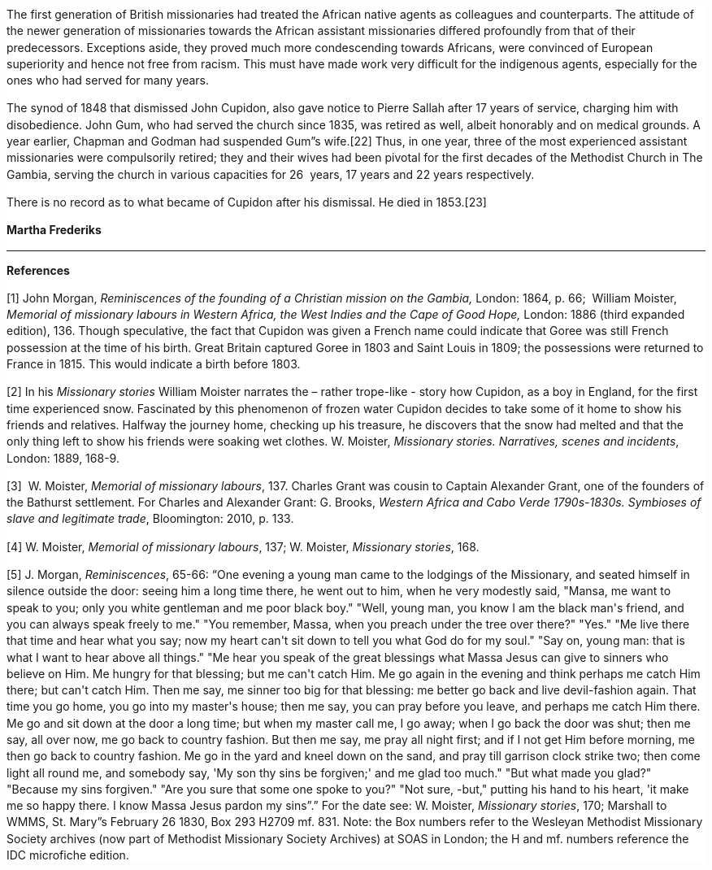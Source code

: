 The first generation of British  missionaries had treated the African native agents as colleagues and  counterparts. The attitude of the newer generation of missionaries towards the  African assistant missionaries differed profoundly from that of their  predecessors. Exceptions aside, they proved much more condescending towards  Africans, were convinced of European superiority and hence not free from  racism. This must have made work very difficult for the indigenous agents,  especially for the ones who had served for many years.

The synod of 1848 that dismissed  John Cupidon, also gave notice to Pierre Sallah after 17 years of service,  charging him with disobedience. John Gum, who had served the church since 1835,  was retired as well, albeit honorably and on medical grounds. A year earlier,  Chapman and Godman had suspended Gum&rdquo;s wife.[22] Thus, in one year, three of  the most experienced assistant missionaries were compulsorily retired; they and  their wives had been pivotal for the first decades of the Methodist Church in  The Gambia, serving the church in various capacities for 26  years, 17 years and 22 years respectively.

There is no record as to what became  of Cupidon after his dismissal. He died in 1853.[23]

**Martha  Frederiks**

---

**References**

[1] John Morgan, *Reminiscences  of the founding of a Christian mission on the Gambia,* London: 1864, p.  66;  William Moister, *Memorial of missionary labours in Western  Africa, the West Indies and the Cape of Good Hope,* London: 1886 (third  expanded edition), 136. Though speculative, the fact that Cupidon was given a  French name could indicate that Goree was still French possession at the time  of his birth. Great Britain captured Goree in 1803 and Saint Louis in 1809; the  possessions were returned to France in 1815. This would indicate a birth before  1803.

[2] In his *Missionary  stories* William Moister narrates the  – rather trope-like - story how Cupidon, as a boy in England, for the first  time experienced snow. Fascinated by this phenomenon of frozen water Cupidon  decides to take some of it home to show his friends and relatives. Halfway the  journey home, checking up his treasure, he discovers that the snow had melted  and that the only thing left to show his friends were soaking wet clothes. W.  Moister, *Missionary stories.* *Narratives, scenes and incidents*,  London: 1889, 168-9.

[3]  W. Moister, *Memorial of missionary labours*, 137. Charles Grant was cousin to  Captain Alexander Grant, one of the founders of the Bathurst settlement. For  Charles and Alexander Grant: G. Brooks, *Western  Africa and Cabo Verde 1790s-1830s. Symbioses of slave and legitimate trade*,  Bloomington: 2010, p. 133.

[4] W. Moister, *Memorial  of missionary labours*, 137; W. Moister, *Missionary  stories*, 168.

[5] J. Morgan, *Reminiscences*,  65-66: &ldquo;One evening a young man came to the  lodgings of the Missionary, and seated himself in silence outside the door:  seeing him a long time there, he went out to him, when he very modestly said,  &quot;Mansa, me want to speak to you; only you white gentleman and me poor  black boy.&quot; &quot;Well, young man, you know I am the black man's friend,  and you can always speak freely to me.&quot; &quot;You remember, Massa, when  you preach under the tree over there?&quot; &quot;Yes.&quot; &quot;Me live  there that time and hear what you say; now my heart can't sit down to tell you  what God do for my soul.&quot; &quot;Say on, young man: that is what I want to  hear above all things.&quot; &quot;Me hear you speak of the great blessings  what Massa Jesus can give to sinners who believe on Him. Me hungry for that  blessing; but me can't catch Him. Me go again in the evening and think perhaps  me catch Him there; but can't catch Him. Then me say, me sinner too big for  that blessing: me better go back and live devil-fashion again. That time you go  home, you go into my master's house; then me say, you can pray before you  leave, and perhaps me catch Him there. Me go and sit down at the door a long  time; but when my master call me, I go away; when I go back the door was shut;  then me say, all over now, me go back to country fashion. But then me say, me  pray all night first; and if I not get Him before morning, me then go back to  country fashion. Me go in the yard and kneel down on the sand, and pray till  garrison clock strike two; then come light all round me, and somebody say, 'My  son thy sins be forgiven;' and me glad too much.&quot; &quot;But what made you  glad?&quot; &quot;Because my sins forgiven.&quot; &quot;Are you sure that some  one spoke to you?&quot; &quot;Not sure, -but,&quot; putting his hand to his  heart, 'it make me so happy there. I know Massa Jesus pardon my sins&rdquo;.&rdquo; For the  date see: W. Moister, *Missionary stories*,  170;  Marshall to WMMS, St. Mary&rdquo;s February 26 1830, Box 293 H2709 mf. 831. Note: the  Box numbers refer to the Wesleyan Methodist Missionary Society archives (now  part of Methodist Missionary Society Archives) at SOAS in London; the H and mf.  numbers reference the IDC microfiche edition.